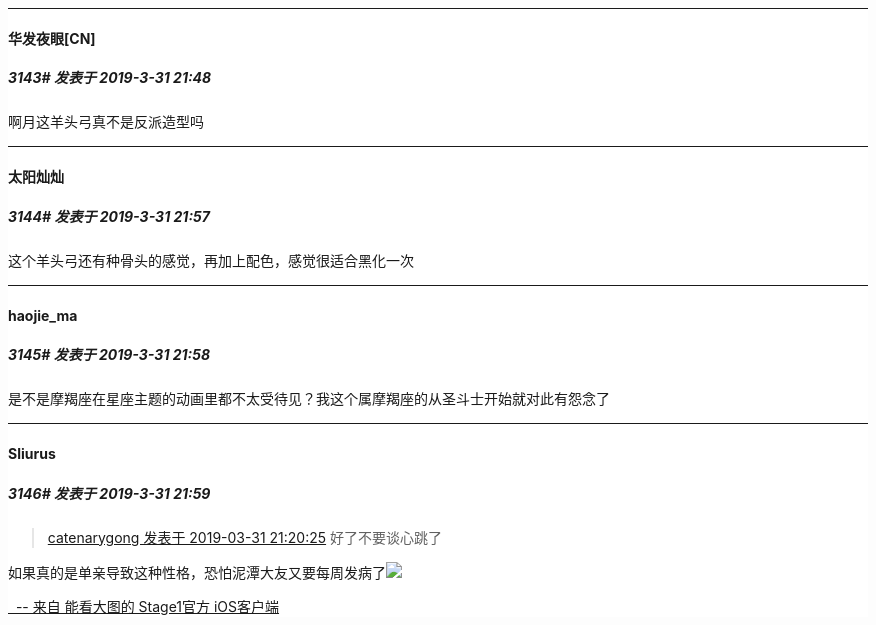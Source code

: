 


-----

####  华发夜眼[CN]  
##### 3143#       发表于 2019-3-31 21:48




啊月这羊头弓真不是反派造型吗







-----

####  太阳灿灿  
##### 3144#       发表于 2019-3-31 21:57




这个羊头弓还有种骨头的感觉，再加上配色，感觉很适合黑化一次







-----

####  haojie_ma  
##### 3145#       发表于 2019-3-31 21:58




是不是摩羯座在星座主题的动画里都不太受待见？我这个属摩羯座的从圣斗士开始就对此有怨念了







-----

####  Sliurus  
##### 3146#       发表于 2019-3-31 21:59



<blockquote><a href="httphttps://bbs.saraba1st.com/2b/forum.php?mod=redirect&amp;goto=findpost&amp;pid=43114599&amp;ptid=1785119" target="_blank">catenarygong 发表于 2019-03-31 21:20:25</a>
好了不要谈心跳了</blockquote>如果真的是单亲导致这种性格，恐怕泥潭大友又要每周发病了<img src="https://static.saraba1st.com/image/smiley/face2017/067.png" referrerpolicy="no-referrer">

[  -- 来自 能看大图的 Stage1官方 iOS客户端](https://itunes.apple.com/fi/app/saraba1st/id1221237470?mt=8)





